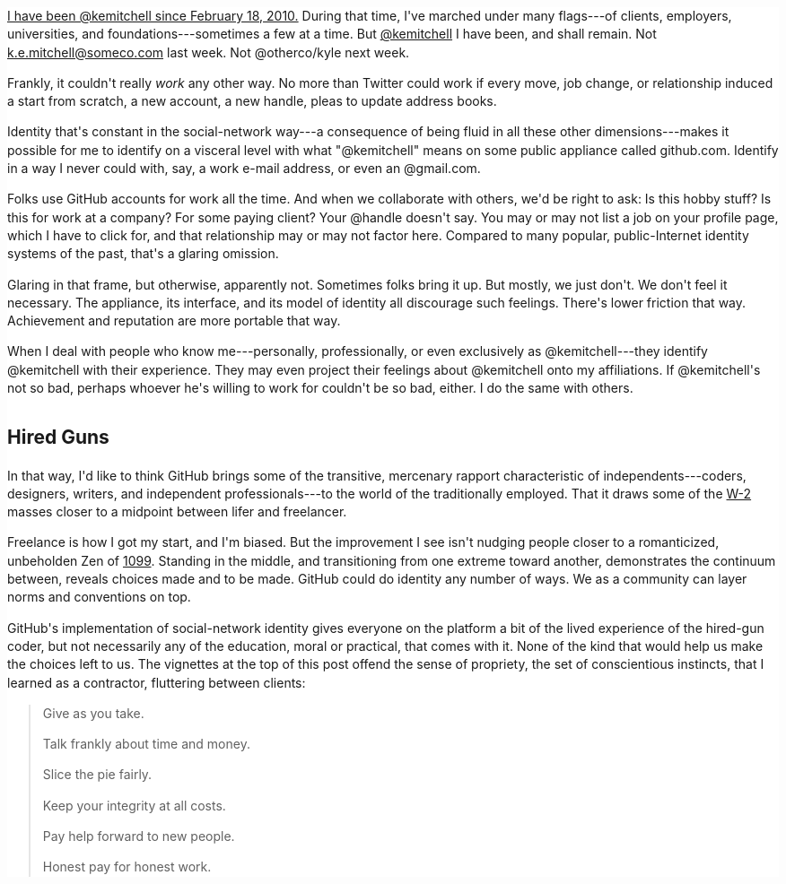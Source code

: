 [I have been @kemitchell since February 18, 2010.](https://api.github.com/users/kemitchell)  During that time, I've marched under many flags---of clients, employers, universities, and foundations---sometimes a few at a time.  But [@kemitchell](https://github.com/kemitchell) I have been, and shall remain.  Not k.e.mitchell@someco.com last week.  Not @otherco/kyle next week.

Frankly, it couldn't really _work_ any other way.  No more than Twitter could work if every move, job change, or relationship induced a start from scratch, a new account, a new handle, pleas to update address books.

Identity that's constant in the social-network way---a consequence of being fluid in all these other dimensions---makes it possible for me to identify on a visceral level with what "@kemitchell" means on some public appliance called github.com.  Identify in a way I never could with, say, a work e-mail address, or even an @gmail.com.

Folks use GitHub accounts for work all the time.  And when we collaborate with others, we'd be right to ask:  Is this hobby stuff?  Is this for work at a company?  For some paying client?  Your @handle doesn't say.  You may or may not list a job on your profile page, which I have to click for, and that relationship may or may not factor here.  Compared to many popular, public-Internet identity systems of the past, that's a glaring omission.

Glaring in that frame, but otherwise, apparently not.  Sometimes folks bring it up.  But mostly, we just don't.  We don't feel it necessary.  The appliance, its interface, and its model of identity all discourage such feelings.  There's lower friction that way.  Achievement and reputation are more portable that way.

When I deal with people who know me---personally, professionally, or even exclusively as @kemitchell---they identify @kemitchell with their experience.  They may even project their feelings about @kemitchell onto my affiliations.  If @kemitchell's not so bad, perhaps whoever he's willing to work for couldn't be so bad, either.  I do the same with others.

## Hired Guns

In that way, I'd like to think GitHub brings some of the transitive, mercenary rapport characteristic of independents---coders, designers, writers, and independent professionals---to the world of the traditionally employed.  That it draws some of the [W-2](https://en.wikipedia.org/wiki/Form_W-2) masses closer to a midpoint between lifer and freelancer.

Freelance is how I got my start, and I'm biased.  But the improvement I see isn't nudging people closer to a romanticized, unbeholden Zen of [1099](https://en.wikipedia.org/wiki/Form_1099).  Standing in the middle, and transitioning from one extreme toward another, demonstrates the continuum between, reveals choices made and to be made.  GitHub could do identity any number of ways.  We as a community can layer norms and conventions on top.

GitHub's implementation of social-network identity gives everyone on the platform a bit of the lived experience of the hired-gun coder, but not necessarily any of the education, moral or practical, that comes with it.  None of the kind that would help us make the choices left to us.  The vignettes at the top of this post offend the sense of propriety, the set of conscientious instincts, that I learned as a contractor, fluttering between clients:

> Give as you take.
>
> Talk frankly about time and money.
>
> Slice the pie fairly.
>
> Keep your integrity at all costs.
>
> Pay help forward to new people.
>
> Honest pay for honest work.
